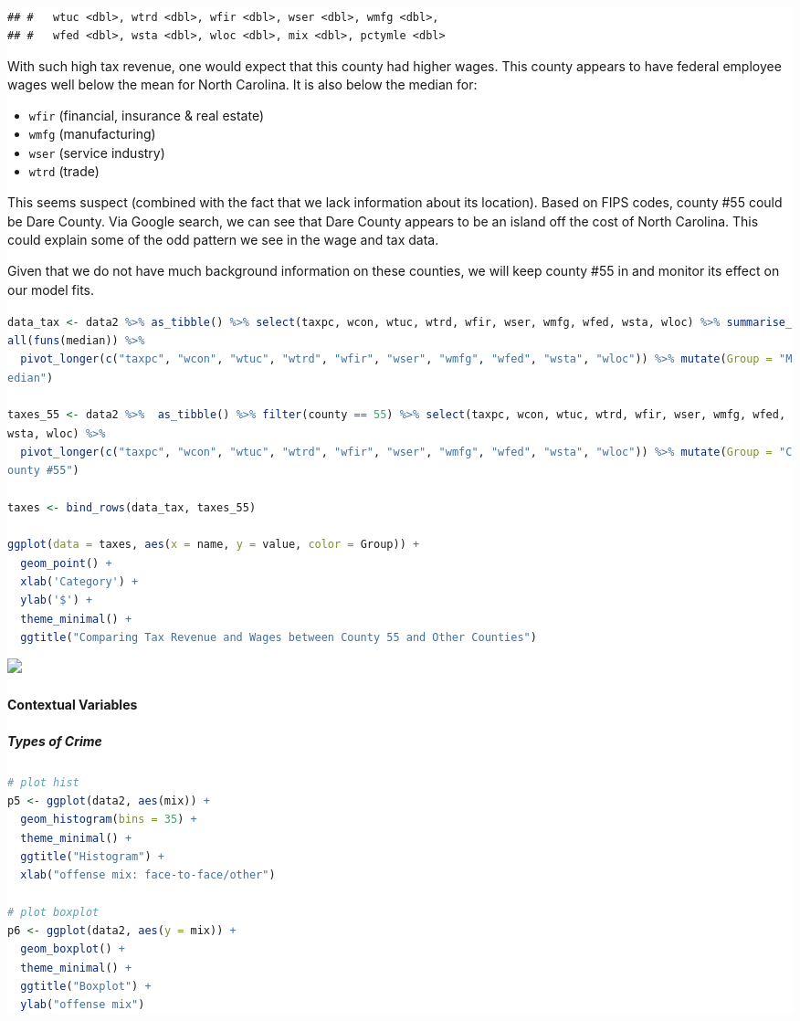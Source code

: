     ## #   wtuc <dbl>, wtrd <dbl>, wfir <dbl>, wser <dbl>, wmfg <dbl>,
    ## #   wfed <dbl>, wsta <dbl>, wloc <dbl>, mix <dbl>, pctymle <dbl>

With such high tax revenue, one would expect that this county had higher
wages. This county appears to have federal employee wages well below the
mean for North Carolina. It is also below the median for:

  - `wfir` (financial, insurance & real estate)
  - `wmfg` (manufacturing)
  - `wser` (service industry)
  - `wtrd` (trade)

This seems suspect (combined with the fact that we lack information
about its location). Based on FIPS codes, county \#55 could be Dare
County. Via Google search, we can see that Dare County appears to be an
island off the cost of North Carolina. This could explain some of the
odd pattern we see in the wage and tax data.

Given that we do not have much background information on these counties,
we will keep county \#55 in and monitor its effect on our model
fits.

``` r
data_tax <- data2 %>% as_tibble() %>% select(taxpc, wcon, wtuc, wtrd, wfir, wser, wmfg, wfed, wsta, wloc) %>% summarise_all(funs(median)) %>% 
  pivot_longer(c("taxpc", "wcon", "wtuc", "wtrd", "wfir", "wser", "wmfg", "wfed", "wsta", "wloc")) %>% mutate(Group = "Median")

taxes_55 <- data2 %>%  as_tibble() %>% filter(county == 55) %>% select(taxpc, wcon, wtuc, wtrd, wfir, wser, wmfg, wfed, wsta, wloc) %>% 
  pivot_longer(c("taxpc", "wcon", "wtuc", "wtrd", "wfir", "wser", "wmfg", "wfed", "wsta", "wloc")) %>% mutate(Group = "County #55")

taxes <- bind_rows(data_tax, taxes_55)

ggplot(data = taxes, aes(x = name, y = value, color = Group)) + 
  geom_point() +
  xlab('Category') +
  ylab('$') +
  theme_minimal() +
  ggtitle("Comparing Tax Revenue and Wages between County 55 and Other Counties")
```

![](project_3_draft_Apr5_files/figure-gfm/unnamed-chunk-28-1.png)

#### Contextual Variables

##### Types of Crime

``` r
# plot hist
p5 <- ggplot(data2, aes(mix)) +
  geom_histogram(bins = 35) +
  theme_minimal() +
  ggtitle("Histogram") +
  xlab("offense mix: face-to-face/other")

# plot boxplot
p6 <- ggplot(data2, aes(y = mix)) +
  geom_boxplot() +
  theme_minimal() +
  ggtitle("Boxplot") +
  ylab("offense mix")
```